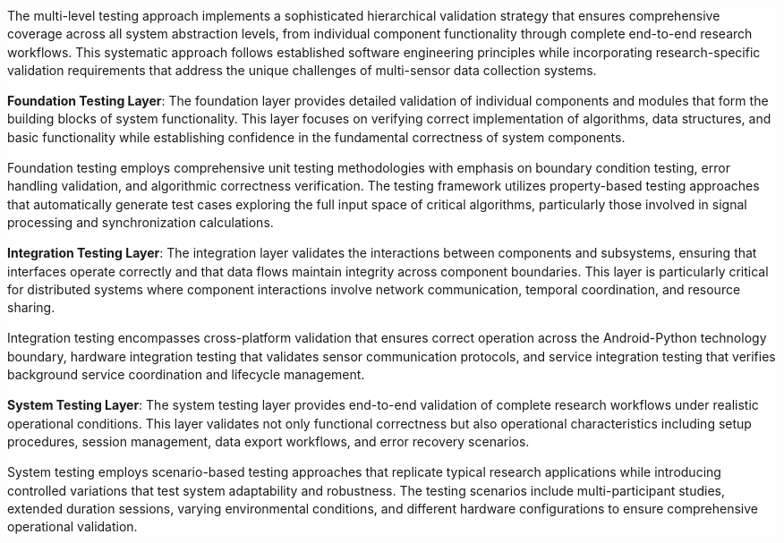 The multi-level testing approach implements a sophisticated hierarchical validation strategy that ensures comprehensive
coverage across all system abstraction levels, from individual component functionality through complete end-to-end
research workflows. This systematic approach follows established software engineering principles while incorporating
research-specific validation requirements that address the unique challenges of multi-sensor data collection systems.

**Foundation Testing Layer**: The foundation layer provides detailed validation of individual components and modules
that form the building blocks of system functionality. This layer focuses on verifying correct implementation of
algorithms, data structures, and basic functionality while establishing confidence in the fundamental correctness of
system components.

Foundation testing employs comprehensive unit testing methodologies with emphasis on boundary condition testing, error
handling validation, and algorithmic correctness verification. The testing framework utilizes property-based testing
approaches that automatically generate test cases exploring the full input space of critical algorithms, particularly
those involved in signal processing and synchronization calculations.

**Integration Testing Layer**: The integration layer validates the interactions between components and subsystems,
ensuring that interfaces operate correctly and that data flows maintain integrity across component boundaries. This
layer is particularly critical for distributed systems where component interactions involve network communication,
temporal coordination, and resource sharing.

Integration testing encompasses cross-platform validation that ensures correct operation across the Android-Python
technology boundary, hardware integration testing that validates sensor communication protocols, and service integration
testing that verifies background service coordination and lifecycle management.

**System Testing Layer**: The system testing layer provides end-to-end validation of complete research workflows under
realistic operational conditions. This layer validates not only functional correctness but also operational
characteristics including setup procedures, session management, data export workflows, and error recovery scenarios.

System testing employs scenario-based testing approaches that replicate typical research applications while introducing
controlled variations that test system adaptability and robustness. The testing scenarios include multi-participant
studies, extended duration sessions, varying environmental conditions, and different hardware configurations to ensure
comprehensive operational validation.
